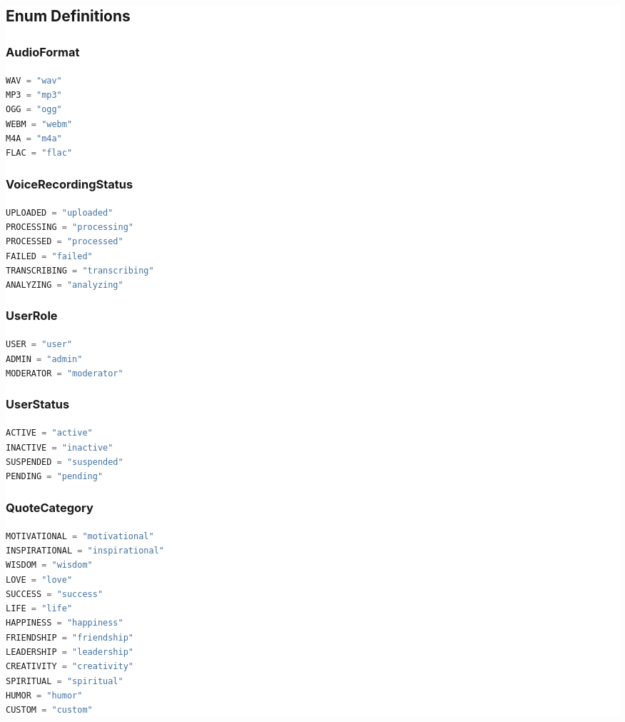 ## Enum Definitions

### AudioFormat
```python
WAV = "wav"
MP3 = "mp3"
OGG = "ogg"
WEBM = "webm"
M4A = "m4a"
FLAC = "flac"
```

### VoiceRecordingStatus
```python
UPLOADED = "uploaded"
PROCESSING = "processing"
PROCESSED = "processed"
FAILED = "failed"
TRANSCRIBING = "transcribing"
ANALYZING = "analyzing"
```

### UserRole
```python
USER = "user"
ADMIN = "admin"
MODERATOR = "moderator"
```

### UserStatus
```python
ACTIVE = "active"
INACTIVE = "inactive"
SUSPENDED = "suspended"
PENDING = "pending"
```

### QuoteCategory
```python
MOTIVATIONAL = "motivational"
INSPIRATIONAL = "inspirational"
WISDOM = "wisdom"
LOVE = "love"
SUCCESS = "success"
LIFE = "life"
HAPPINESS = "happiness"
FRIENDSHIP = "friendship"
LEADERSHIP = "leadership"
CREATIVITY = "creativity"
SPIRITUAL = "spiritual"
HUMOR = "humor"
CUSTOM = "custom"
```

